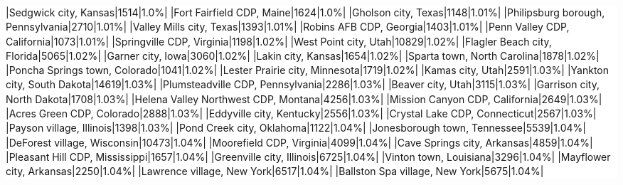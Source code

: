 |Sedgwick city, Kansas|1514|1.0%|
|Fort Fairfield CDP, Maine|1624|1.0%|
|Gholson city, Texas|1148|1.01%|
|Philipsburg borough, Pennsylvania|2710|1.01%|
|Valley Mills city, Texas|1393|1.01%|
|Robins AFB CDP, Georgia|1403|1.01%|
|Penn Valley CDP, California|1073|1.01%|
|Springville CDP, Virginia|1198|1.02%|
|West Point city, Utah|10829|1.02%|
|Flagler Beach city, Florida|5065|1.02%|
|Garner city, Iowa|3060|1.02%|
|Lakin city, Kansas|1654|1.02%|
|Sparta town, North Carolina|1878|1.02%|
|Poncha Springs town, Colorado|1041|1.02%|
|Lester Prairie city, Minnesota|1719|1.02%|
|Kamas city, Utah|2591|1.03%|
|Yankton city, South Dakota|14619|1.03%|
|Plumsteadville CDP, Pennsylvania|2286|1.03%|
|Beaver city, Utah|3115|1.03%|
|Garrison city, North Dakota|1708|1.03%|
|Helena Valley Northwest CDP, Montana|4256|1.03%|
|Mission Canyon CDP, California|2649|1.03%|
|Acres Green CDP, Colorado|2888|1.03%|
|Eddyville city, Kentucky|2556|1.03%|
|Crystal Lake CDP, Connecticut|2567|1.03%|
|Payson village, Illinois|1398|1.03%|
|Pond Creek city, Oklahoma|1122|1.04%|
|Jonesborough town, Tennessee|5539|1.04%|
|DeForest village, Wisconsin|10473|1.04%|
|Moorefield CDP, Virginia|4099|1.04%|
|Cave Springs city, Arkansas|4859|1.04%|
|Pleasant Hill CDP, Mississippi|1657|1.04%|
|Greenville city, Illinois|6725|1.04%|
|Vinton town, Louisiana|3296|1.04%|
|Mayflower city, Arkansas|2250|1.04%|
|Lawrence village, New York|6517|1.04%|
|Ballston Spa village, New York|5675|1.04%|